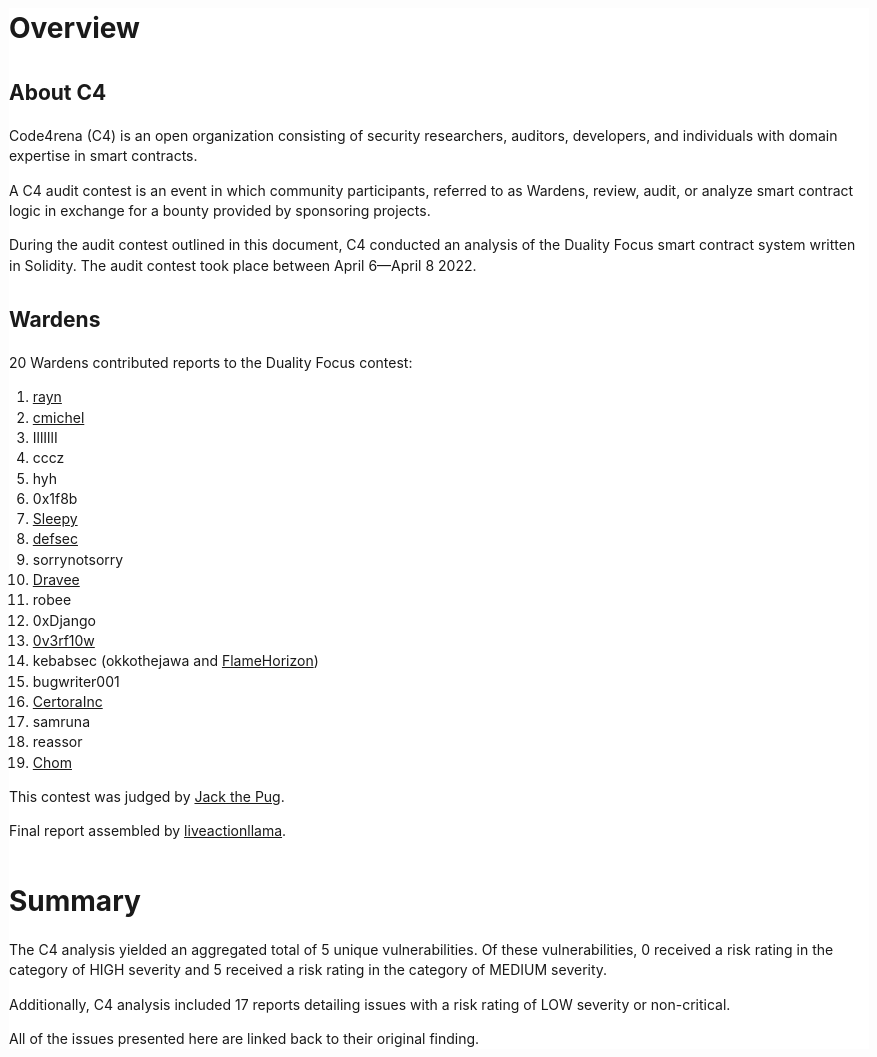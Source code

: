 
# Overview

## About C4

Code4rena (C4) is an open organization consisting of security researchers, auditors, developers, and individuals with domain expertise in smart contracts.

A C4 audit contest is an event in which community participants, referred to as Wardens, review, audit, or analyze smart contract logic in exchange for a bounty provided by sponsoring projects.

During the audit contest outlined in this document, C4 conducted an analysis of the Duality Focus smart contract system written in Solidity. The audit contest took place between April 6—April 8 2022.

## Wardens

20 Wardens contributed reports to the Duality Focus contest:

  1. [rayn](https://twitter.com/rayn731)
  1. [cmichel](https://twitter.com/cmichelio)
  1. IllIllI
  1. cccz
  1. hyh
  1. 0x1f8b
  1. [Sleepy](https://twitter.com/morphean_sec)
  1. [defsec](https://twitter.com/defsec_)
  1. sorrynotsorry
  1. [Dravee](https://twitter.com/JustDravee)
  1. robee
  1. 0xDjango
  1. [0v3rf10w](https://twitter.com/_0v3rf10w)
  1. kebabsec (okkothejawa and [FlameHorizon](https://twitter.com/FlameHorizon1))
  1. bugwriter001
  1. [CertoraInc](https://twitter.com/CertoraInc)
  1. samruna
  1. reassor
  1. [Chom](https://chom.dev)

This contest was judged by [Jack the Pug](https://github.com/jack-the-pug).

Final report assembled by [liveactionllama](https://twitter.com/liveactionllama).

# Summary

The C4 analysis yielded an aggregated total of 5 unique vulnerabilities. Of these vulnerabilities, 0 received a risk rating in the category of HIGH severity and 5 received a risk rating in the category of MEDIUM severity.

Additionally, C4 analysis included 17 reports detailing issues with a risk rating of LOW severity or non-critical.

All of the issues presented here are linked back to their original finding.
